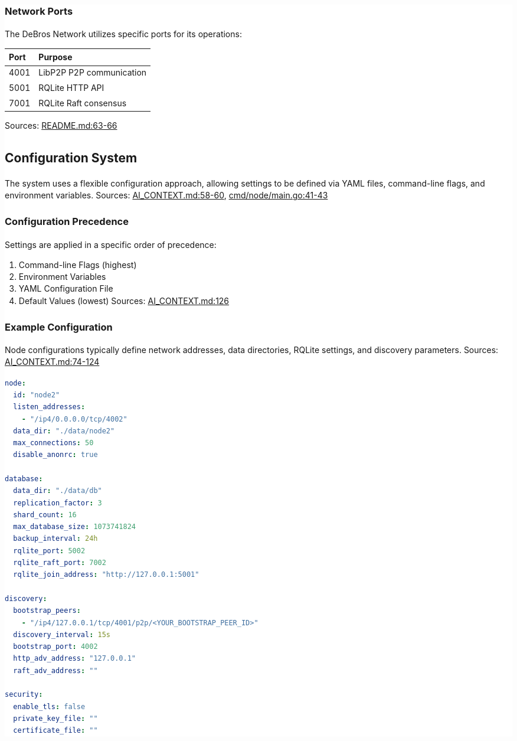 ### Network Ports

The DeBros Network utilizes specific ports for its operations:

| Port | Purpose                     |
| :--- | :-------------------------- |
| 4001 | LibP2P P2P communication    |
| 5001 | RQLite HTTP API             |
| 7001 | RQLite Raft consensus       |
Sources: [README.md:63-66]()

## Configuration System

The system uses a flexible configuration approach, allowing settings to be defined via YAML files, command-line flags, and environment variables.
Sources: [AI_CONTEXT.md:58-60](), [cmd/node/main.go:41-43]()

### Configuration Precedence

Settings are applied in a specific order of precedence:
1.  Command-line Flags (highest)
2.  Environment Variables
3.  YAML Configuration File
4.  Default Values (lowest)
Sources: [AI_CONTEXT.md:126]()

### Example Configuration

Node configurations typically define network addresses, data directories, RQLite settings, and discovery parameters.
Sources: [AI_CONTEXT.md:74-124]()

```yaml
node:
  id: "node2"
  listen_addresses:
    - "/ip4/0.0.0.0/tcp/4002"
  data_dir: "./data/node2"
  max_connections: 50
  disable_anonrc: true

database:
  data_dir: "./data/db"
  replication_factor: 3
  shard_count: 16
  max_database_size: 1073741824
  backup_interval: 24h
  rqlite_port: 5002
  rqlite_raft_port: 7002
  rqlite_join_address: "http://127.0.0.1:5001"

discovery:
  bootstrap_peers:
    - "/ip4/127.0.0.1/tcp/4001/p2p/<YOUR_BOOTSTRAP_PEER_ID>"
  discovery_interval: 15s
  bootstrap_port: 4002
  http_adv_address: "127.0.0.1"
  raft_adv_address: ""

security:
  enable_tls: false
  private_key_file: ""
  certificate_file: ""
```